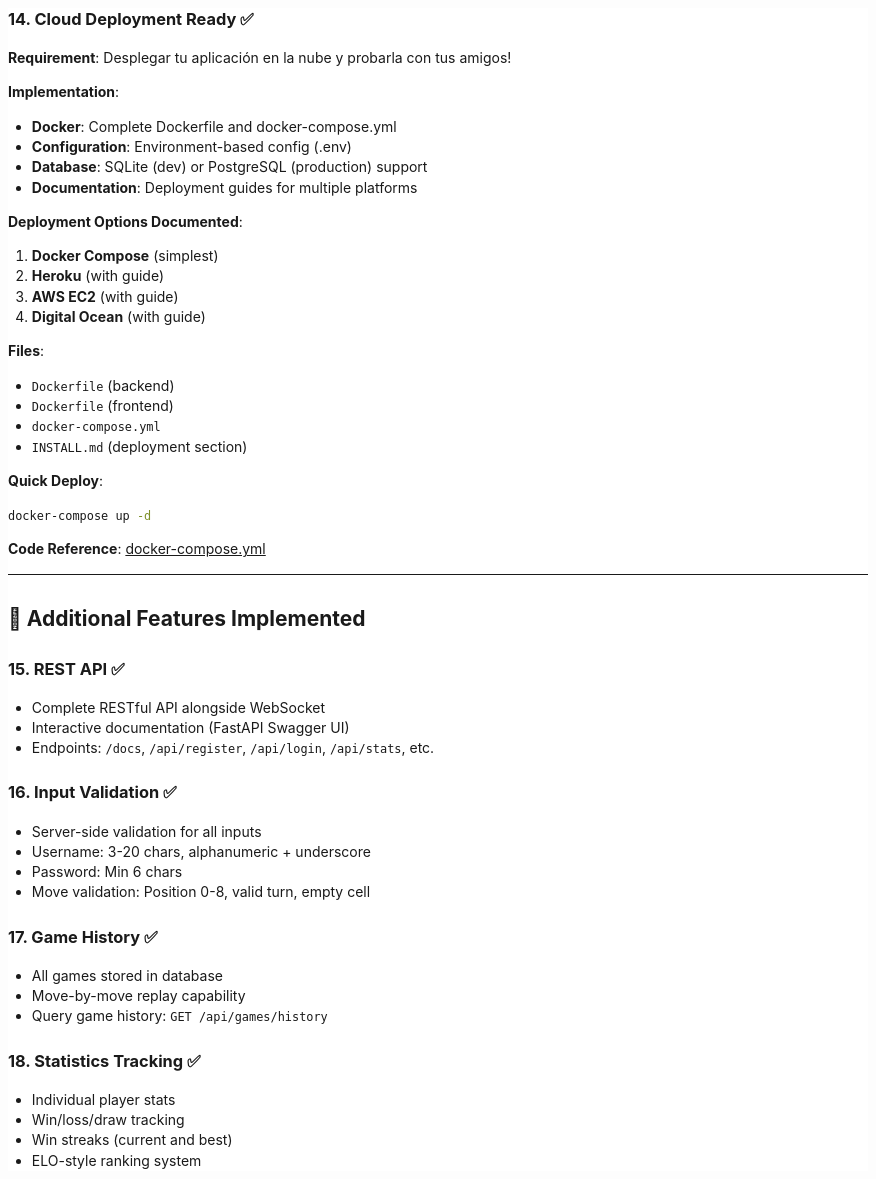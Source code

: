 
### 14. Cloud Deployment Ready ✅
**Requirement**: Desplegar tu aplicación en la nube y probarla con tus amigos!

**Implementation**:
- **Docker**: Complete Dockerfile and docker-compose.yml
- **Configuration**: Environment-based config (.env)
- **Database**: SQLite (dev) or PostgreSQL (production) support
- **Documentation**: Deployment guides for multiple platforms

**Deployment Options Documented**:
1. **Docker Compose** (simplest)
2. **Heroku** (with guide)
3. **AWS EC2** (with guide)
4. **Digital Ocean** (with guide)

**Files**:
- `Dockerfile` (backend)
- `Dockerfile` (frontend)
- `docker-compose.yml`
- `INSTALL.md` (deployment section)

**Quick Deploy**:
```bash
docker-compose up -d
```

**Code Reference**: [docker-compose.yml](docker-compose.yml)

---

## 💎 Additional Features Implemented

### 15. REST API ✅
- Complete RESTful API alongside WebSocket
- Interactive documentation (FastAPI Swagger UI)
- Endpoints: `/docs`, `/api/register`, `/api/login`, `/api/stats`, etc.

### 16. Input Validation ✅
- Server-side validation for all inputs
- Username: 3-20 chars, alphanumeric + underscore
- Password: Min 6 chars
- Move validation: Position 0-8, valid turn, empty cell

### 17. Game History ✅
- All games stored in database
- Move-by-move replay capability
- Query game history: `GET /api/games/history`

### 18. Statistics Tracking ✅
- Individual player stats
- Win/loss/draw tracking
- Win streaks (current and best)
- ELO-style ranking system
